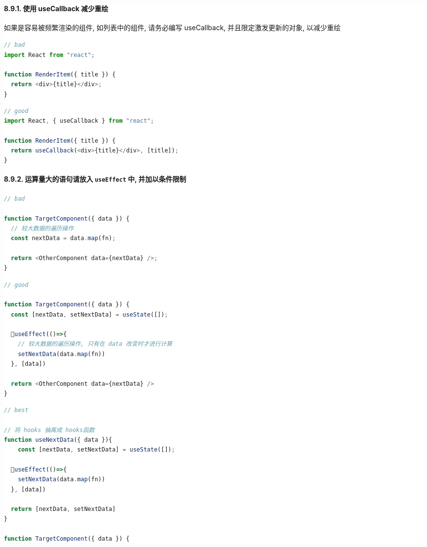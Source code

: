 ```js
```

####  8.9.1. <a name='useCallback'></a>使用 useCallback 减少重绘

如果是容易被频繁渲染的组件, 如列表中的组件, 请务必编写 useCallback, 并且限定激发更新的对象, 以减少重绘

```js
// bad
import React from "react";

function RenderItem({ title }) {
  return <div>{title}</div>;
}
```

```js
// good
import React, { useCallback } from "react";

function RenderItem({ title }) {
  return useCallback(<div>{title}</div>, [title]);
}
```

####  8.9.2. <a name='useEffect'></a>运算量大的语句请放入 `useEffect` 中, 并加以条件限制

```js
// bad

function TargetComponent({ data }) {
  // 较大数据的遍历操作
  const nextData = data.map(fn);

  return <OtherComponent data={nextData} />;
}
```

```js
// good

function TargetComponent({ data }) {
  const [nextData, setNextData] = useState([]);

  useEffect(()=>{
    // 较大数据的遍历操作, 只有在 data 改变时才进行计算
    setNextData(data.map(fn))
  }, [data])

  return <OtherComponent data={nextData} />
}
```

```js
// best

// 将 hooks 抽离成 hooks函数
function useNextData({ data }){
    const [nextData, setNextData] = useState([]);

  useEffect(()=>{
    setNextData(data.map(fn))
  }, [data])

  return [nextData, setNextData]
}

function TargetComponent({ data }) {
```